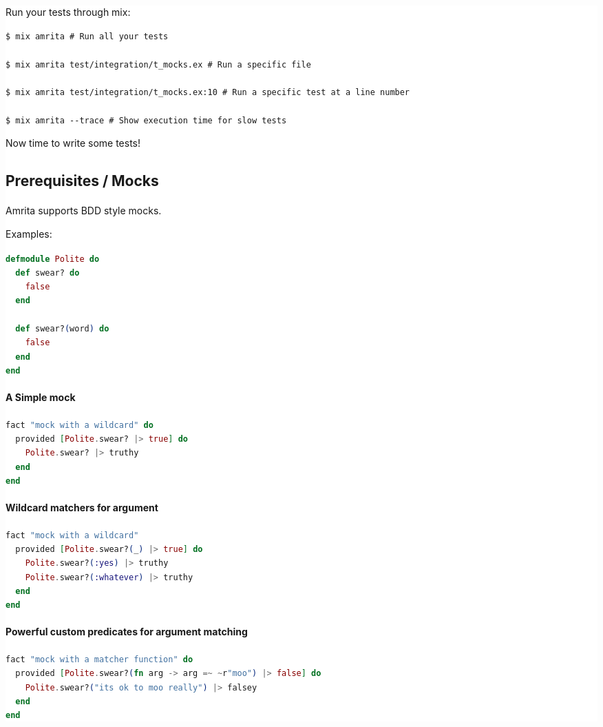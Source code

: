 Run your tests through mix:

```shell
$ mix amrita # Run all your tests

$ mix amrita test/integration/t_mocks.ex # Run a specific file

$ mix amrita test/integration/t_mocks.ex:10 # Run a specific test at a line number

$ mix amrita --trace # Show execution time for slow tests
```

Now time to write some tests!

## Prerequisites / Mocks

Amrita supports BDD style mocks.

Examples:

```elixir
defmodule Polite do
  def swear? do
    false
  end

  def swear?(word) do
    false
  end
end
```

#### A Simple mock
```elixir
fact "mock with a wildcard" do
  provided [Polite.swear? |> true] do
    Polite.swear? |> truthy
  end
end
```

#### Wildcard matchers for argument

```elixir
fact "mock with a wildcard"
  provided [Polite.swear?(_) |> true] do
    Polite.swear?(:yes) |> truthy
    Polite.swear?(:whatever) |> truthy
  end
end
```

#### Powerful custom predicates for argument matching
```elixir
fact "mock with a matcher function" do
  provided [Polite.swear?(fn arg -> arg =~ ~r"moo") |> false] do
    Polite.swear?("its ok to moo really") |> falsey
  end
end
```

